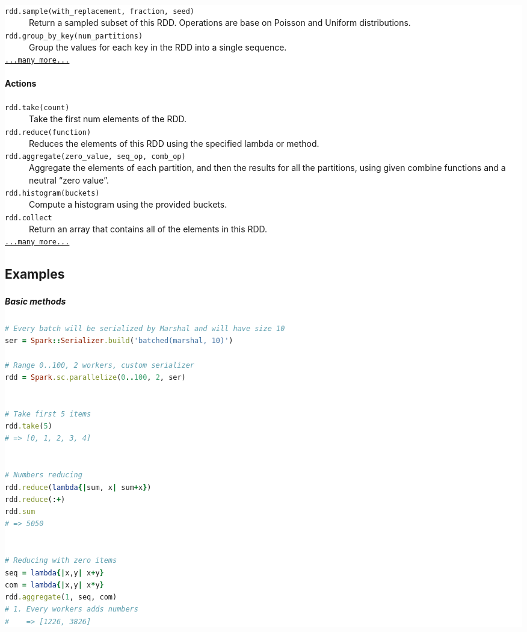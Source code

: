   <dt><code>rdd.sample(with_replacement, fraction, seed)</code></dt>
  <dd>Return a sampled subset of this RDD. Operations are base on Poisson and Uniform distributions.</dd>

  <dt><code>rdd.group_by_key(num_partitions)</code></dt>
  <dd>Group the values for each key in the RDD into a single sequence.</dd>
  
  <dt><a href="http://www.rubydoc.info/gems/ruby-spark/Spark/RDD" target="_blank"><code>...many more...</code></a></dt>
  <dd></dd>
</dl>


#### Actions

<dl> 
  <dt><code>rdd.take(count)</code></dt>
  <dd>Take the first num elements of the RDD.</dd>

  <dt><code>rdd.reduce(function)</code></dt>
  <dd>Reduces the elements of this RDD using the specified lambda or method.</dd>

  <dt><code>rdd.aggregate(zero_value, seq_op, comb_op)</code></dt>
  <dd>Aggregate the elements of each partition, and then the results for all the partitions, using given combine functions and a neutral “zero value”.</dd>

  <dt><code>rdd.histogram(buckets)</code></dt>
  <dd>Compute a histogram using the provided buckets.</dd>

  <dt><code>rdd.collect</code></dt>
  <dd>Return an array that contains all of the elements in this RDD.</dd>

  <dt><a href="http://www.rubydoc.info/gems/ruby-spark/Spark/RDD" target="_blank"><code>...many more...</code></a></dt>
  <dd></dd>
</dl>


## Examples

##### Basic methods

```ruby
# Every batch will be serialized by Marshal and will have size 10
ser = Spark::Serializer.build('batched(marshal, 10)')

# Range 0..100, 2 workers, custom serializer
rdd = Spark.sc.parallelize(0..100, 2, ser)


# Take first 5 items
rdd.take(5)
# => [0, 1, 2, 3, 4]


# Numbers reducing
rdd.reduce(lambda{|sum, x| sum+x})
rdd.reduce(:+)
rdd.sum
# => 5050


# Reducing with zero items
seq = lambda{|x,y| x+y}
com = lambda{|x,y| x*y}
rdd.aggregate(1, seq, com)
# 1. Every workers adds numbers
#    => [1226, 3826]
```